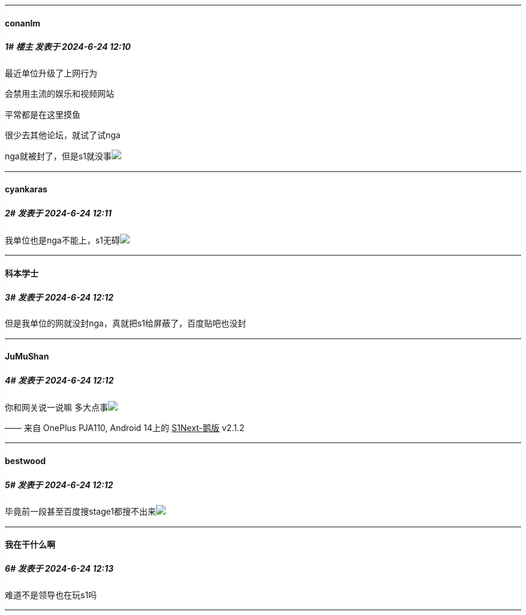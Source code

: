 ﻿
*****

####  conanlm  
##### 1#       楼主       发表于 2024-6-24 12:10

最近单位升级了上网行为

会禁用主流的娱乐和视频网站

平常都是在这里摸鱼

很少去其他论坛，就试了试nga

nga就被封了，但是s1就没事<img src="https://static.saraba1st.com/image/smiley/face2017/049.png" referrerpolicy="no-referrer">

*****

####  cyankaras  
##### 2#       发表于 2024-6-24 12:11

我单位也是nga不能上，s1无碍<img src="https://static.saraba1st.com/image/smiley/face2017/053.png" referrerpolicy="no-referrer">

*****

####  科本学士  
##### 3#       发表于 2024-6-24 12:12

但是我单位的网就没封nga，真就把s1给屏蔽了，百度贴吧也没封

*****

####  JuMuShan  
##### 4#       发表于 2024-6-24 12:12

你和网关说一说嘛 多大点事<img src="https://static.saraba1st.com/image/smiley/face2017/037.png" referrerpolicy="no-referrer">

—— 来自 OnePlus PJA110, Android 14上的 [S1Next-鹅版](https://github.com/ykrank/S1-Next/releases) v2.1.2

*****

####  bestwood  
##### 5#       发表于 2024-6-24 12:12

毕竟前一段甚至百度搜stage1都搜不出来<img src="https://static.saraba1st.com/image/smiley/face2017/068.png" referrerpolicy="no-referrer">

*****

####  我在干什么啊  
##### 6#       发表于 2024-6-24 12:13

难道不是领导也在玩s1吗

*****
